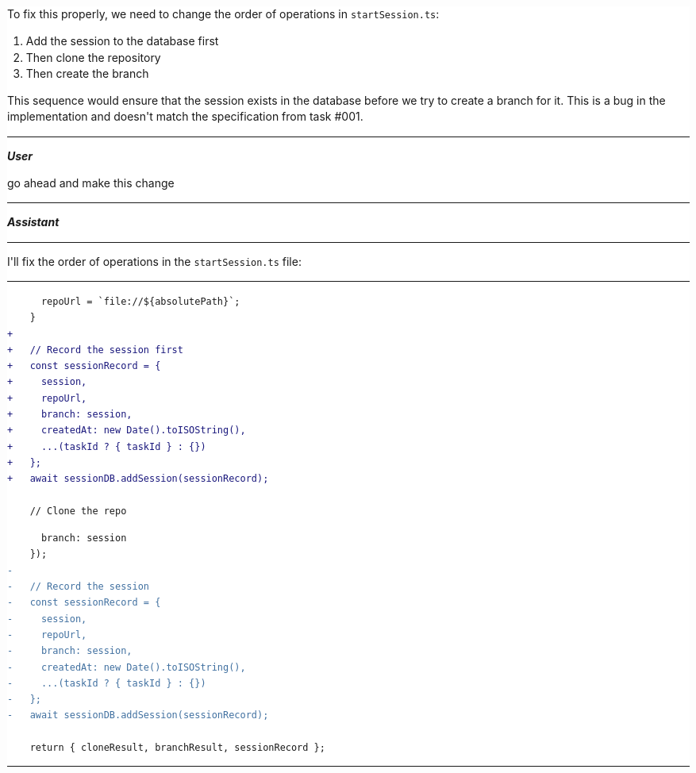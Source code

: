To fix this properly, we need to change the order of operations in `startSession.ts`:

1. Add the session to the database first
2. Then clone the repository
3. Then create the branch

This sequence would ensure that the session exists in the database before we try to create a branch for it. This is a bug in the implementation and doesn't match the specification from task #001.

---

_**User**_

go ahead and make this change

---

_**Assistant**_



---

I'll fix the order of operations in the `startSession.ts` file:

---

```diff
      repoUrl = `file://${absolutePath}`;
    }
+ 
+   // Record the session first
+   const sessionRecord = {
+     session,
+     repoUrl,
+     branch: session,
+     createdAt: new Date().toISOString(),
+     ...(taskId ? { taskId } : {})
+   };
+   await sessionDB.addSession(sessionRecord);
  
    // Clone the repo
```

```diff
      branch: session
    });
- 
-   // Record the session
-   const sessionRecord = {
-     session,
-     repoUrl,
-     branch: session,
-     createdAt: new Date().toISOString(),
-     ...(taskId ? { taskId } : {})
-   };
-   await sessionDB.addSession(sessionRecord);
  
    return { cloneResult, branchResult, sessionRecord };
```

---